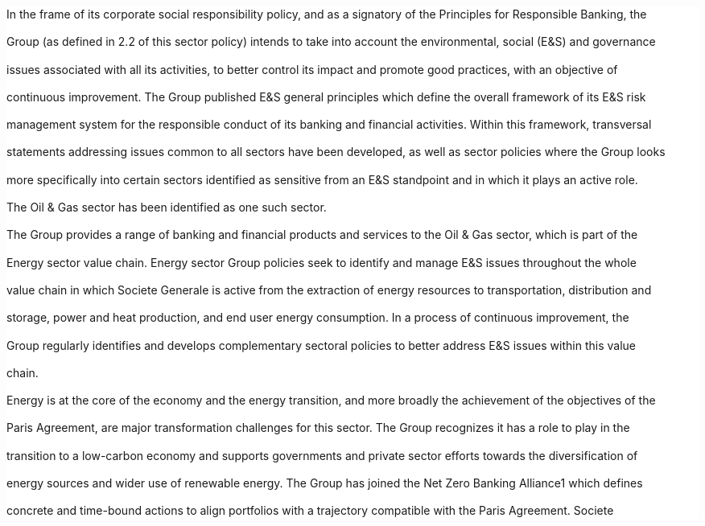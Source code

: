 

In the frame of its corporate social responsibility policy, and as a signatory of the Principles for Responsible Banking, the

Group (as defined in 2.2 of this sector policy) intends to take into account the environmental, social (E\&S) and governance

issues associated with all its activities, to better control its impact and promote good practices, with an objective of

continuous improvement. The Group published E\&S general principles which define the overall framework of its E\&S risk

management system for the responsible conduct of its banking and financial activities. Within this framework, transversal

statements addressing issues common to all sectors have been developed, as well as sector policies where the Group looks

more specifically into certain sectors identified as sensitive from an E\&S standpoint and in which it plays an active role.



The Oil \& Gas sector has been identified as one such sector.



The Group provides a range of banking and financial products and services to the Oil \& Gas sector, which is part of the

Energy sector value chain. Energy sector Group policies seek to identify and manage E\&S issues throughout the whole

value chain in which Societe Generale is active from the extraction of energy resources to transportation, distribution and

storage, power and heat production, and end user energy consumption. In a process of continuous improvement, the

Group regularly identifies and develops complementary sectoral policies to better address E\&S issues within this value

chain.



Energy is at the core of the economy and the energy transition, and more broadly the achievement of the objectives of the

Paris Agreement, are major transformation challenges for this sector. The Group recognizes it has a role to play in the

transition to a low-carbon economy and supports governments and private sector efforts towards the diversification of

energy sources and wider use of renewable energy. The Group has joined the Net Zero Banking Alliance1 which defines

concrete and time-bound actions to align portfolios with a trajectory compatible with the Paris Agreement. Societe
